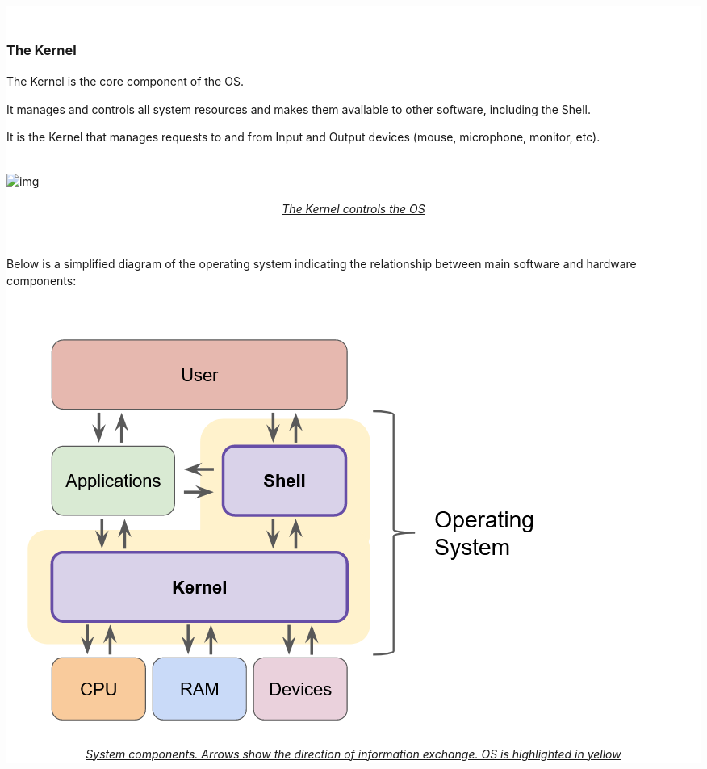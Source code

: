 <br>

### The Kernel

The Kernel is the core component of the OS.

It manages and controls all system resources and makes them available to other software, including the Shell. 

It is the Kernel that manages requests to and from Input and Output devices (mouse, microphone, monitor, etc).

<br>

<img src="https://lh3.googleusercontent.com/RjxOMaCXXK3KfrDr_QSTM4H7XRDcrOgW4kC-94NPV3gbBsiFO4gxdpyiVrtxvnuldbsOSDXOJCi3OyaLZhxhLsE0xe4-eGYSk30tD8a1YGf-gEQtrexgNQhqYXl4PuncY38Gg7ME5-8" alt="img" width="300" />

<p align="center"><a href="https://aquaticarts.com/"><em>The Kernel controls the OS</em></a></p>

<br>

Below is a simplified diagram of the operating system indicating the relationship between main software and hardware components:

<br>

![image-20200901090030789](assets/image-20200901090030789.png)

<p align="center"><a href="#"><em>System components. Arrows show the direction of information exchange. OS is highlighted in yellow</em></a></p>
